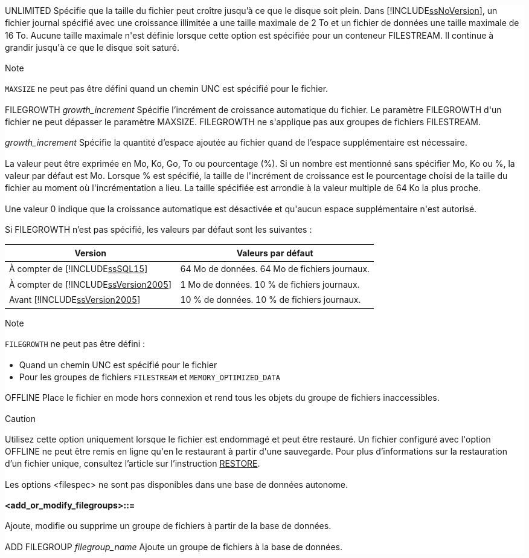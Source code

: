 UNLIMITED Spécifie que la taille du fichier peut croître jusqu’à ce que le disque soit plein. Dans [!INCLUDE[ssNoVersion](../../includes/ssnoversion-md.md)], un fichier journal spécifié avec une croissance illimitée a une taille maximale de 2 To et un fichier de données une taille maximale de 16 To. Aucune taille maximale n'est définie lorsque cette option est spécifiée pour un conteneur FILESTREAM. Il continue à grandir jusqu'à ce que le disque soit saturé.

> [!NOTE]
> `MAXSIZE` ne peut pas être défini quand un chemin UNC est spécifié pour le fichier.

FILEGROWTH *growth_increment* Spécifie l’incrément de croissance automatique du fichier. Le paramètre FILEGROWTH d'un fichier ne peut dépasser le paramètre MAXSIZE. FILEGROWTH ne s'applique pas aux groupes de fichiers FILESTREAM.

*growth_increment* Spécifie la quantité d’espace ajoutée au fichier quand de l’espace supplémentaire est nécessaire.

La valeur peut être exprimée en Mo, Ko, Go, To ou pourcentage (%). Si un nombre est mentionné sans spécifier Mo, Ko ou %, la valeur par défaut est Mo. Lorsque % est spécifié, la taille de l'incrément de croissance est le pourcentage choisi de la taille du fichier au moment où l'incrémentation a lieu. La taille spécifiée est arrondie à la valeur multiple de 64 Ko la plus proche.

Une valeur 0 indique que la croissance automatique est désactivée et qu'aucun espace supplémentaire n'est autorisé.

Si FILEGROWTH n’est pas spécifié, les valeurs par défaut sont les suivantes :

|Version|Valeurs par défaut|
|-------------|--------------------|
|À compter de [!INCLUDE[ssSQL15](../../includes/sssql15-md.md)]|64 Mo de données. 64 Mo de fichiers journaux.|
|À compter de [!INCLUDE[ssVersion2005](../../includes/ssversion2005-md.md)]|1 Mo de données. 10 % de fichiers journaux.|
|Avant [!INCLUDE[ssVersion2005](../../includes/ssversion2005-md.md)]|10 % de données. 10 % de fichiers journaux.|

> [!NOTE]
> `FILEGROWTH` ne peut pas être défini :
>
> - Quand un chemin UNC est spécifié pour le fichier
> - Pour les groupes de fichiers `FILESTREAM` et `MEMORY_OPTIMIZED_DATA`

OFFLINE Place le fichier en mode hors connexion et rend tous les objets du groupe de fichiers inaccessibles.

> [!CAUTION]
> Utilisez cette option uniquement lorsque le fichier est endommagé et peut être restauré. Un fichier configuré avec l'option OFFLINE ne peut être remis en ligne qu'en le restaurant à partir d'une sauvegarde. Pour plus d’informations sur la restauration d’un fichier unique, consultez l’article sur l’instruction [RESTORE](../../t-sql/statements/restore-statements-transact-sql.md).
>
> Les options \<filespec> ne sont pas disponibles dans une base de données autonome.

**\<add_or_modify_filegroups>::=**

Ajoute, modifie ou supprime un groupe de fichiers à partir de la base de données.

ADD FILEGROUP *filegroup_name* Ajoute un groupe de fichiers à la base de données.
